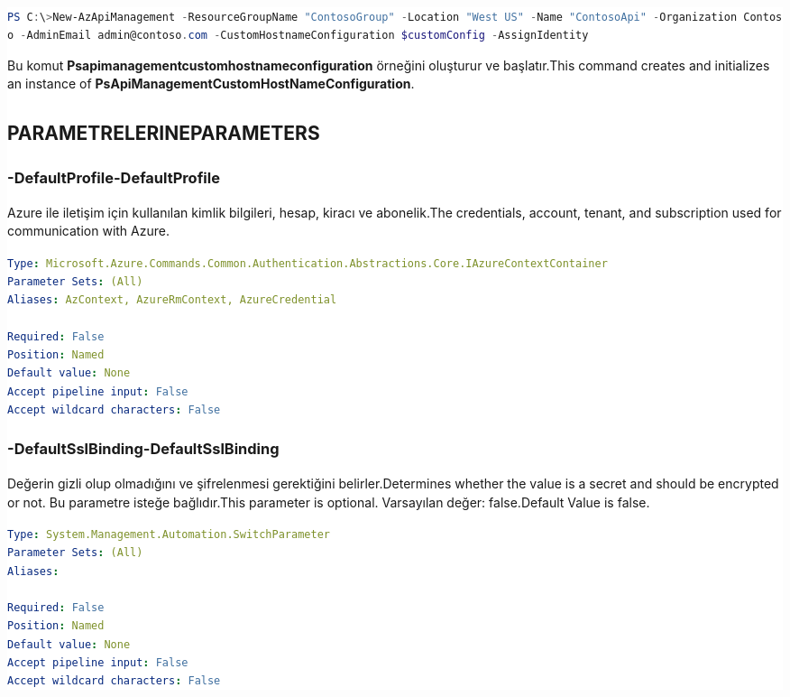 ```powershell
PS C:\>New-AzApiManagement -ResourceGroupName "ContosoGroup" -Location "West US" -Name "ContosoApi" -Organization Contoso -AdminEmail admin@contoso.com -CustomHostnameConfiguration $customConfig -AssignIdentity
```

<span data-ttu-id="d8089-116">Bu komut **Psapimanagementcustomhostnameconfiguration** örneğini oluşturur ve başlatır.</span><span class="sxs-lookup"><span data-stu-id="d8089-116">This command creates and initializes an instance of **PsApiManagementCustomHostNameConfiguration**.</span></span>

## <span data-ttu-id="d8089-117">PARAMETRELERINE</span><span class="sxs-lookup"><span data-stu-id="d8089-117">PARAMETERS</span></span>

### <span data-ttu-id="d8089-118">-DefaultProfile</span><span class="sxs-lookup"><span data-stu-id="d8089-118">-DefaultProfile</span></span>
<span data-ttu-id="d8089-119">Azure ile iletişim için kullanılan kimlik bilgileri, hesap, kiracı ve abonelik.</span><span class="sxs-lookup"><span data-stu-id="d8089-119">The credentials, account, tenant, and subscription used for communication with Azure.</span></span>

```yaml
Type: Microsoft.Azure.Commands.Common.Authentication.Abstractions.Core.IAzureContextContainer
Parameter Sets: (All)
Aliases: AzContext, AzureRmContext, AzureCredential

Required: False
Position: Named
Default value: None
Accept pipeline input: False
Accept wildcard characters: False
```

### <span data-ttu-id="d8089-120">-DefaultSslBinding</span><span class="sxs-lookup"><span data-stu-id="d8089-120">-DefaultSslBinding</span></span>
<span data-ttu-id="d8089-121">Değerin gizli olup olmadığını ve şifrelenmesi gerektiğini belirler.</span><span class="sxs-lookup"><span data-stu-id="d8089-121">Determines whether the value is a secret and should be encrypted or not.</span></span>
<span data-ttu-id="d8089-122">Bu parametre isteğe bağlıdır.</span><span class="sxs-lookup"><span data-stu-id="d8089-122">This parameter is optional.</span></span>
<span data-ttu-id="d8089-123">Varsayılan değer: false.</span><span class="sxs-lookup"><span data-stu-id="d8089-123">Default Value is false.</span></span>

```yaml
Type: System.Management.Automation.SwitchParameter
Parameter Sets: (All)
Aliases:

Required: False
Position: Named
Default value: None
Accept pipeline input: False
Accept wildcard characters: False
```
